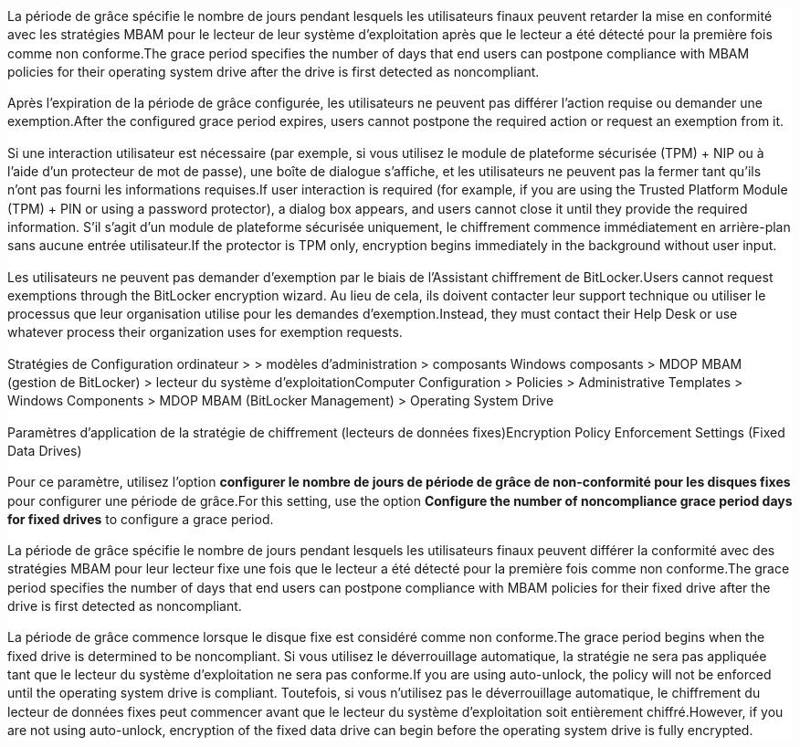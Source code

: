 <p><span data-ttu-id="ac475-167">La période de grâce spécifie le nombre de jours pendant lesquels les utilisateurs finaux peuvent retarder la mise en conformité avec les stratégies MBAM pour le lecteur de leur système d’exploitation après que le lecteur a été détecté pour la première fois comme non conforme.</span><span class="sxs-lookup"><span data-stu-id="ac475-167">The grace period specifies the number of days that end users can postpone compliance with MBAM policies for their operating system drive after the drive is first detected as noncompliant.</span></span></p>
<p><span data-ttu-id="ac475-168">Après l’expiration de la période de grâce configurée, les utilisateurs ne peuvent pas différer l’action requise ou demander une exemption.</span><span class="sxs-lookup"><span data-stu-id="ac475-168">After the configured grace period expires, users cannot postpone the required action or request an exemption from it.</span></span></p>
<p><span data-ttu-id="ac475-169">Si une interaction utilisateur est nécessaire (par exemple, si vous utilisez le module de plateforme sécurisée (TPM) + NIP ou à l’aide d’un protecteur de mot de passe), une boîte de dialogue s’affiche, et les utilisateurs ne peuvent pas la fermer tant qu’ils n’ont pas fourni les informations requises.</span><span class="sxs-lookup"><span data-stu-id="ac475-169">If user interaction is required (for example, if you are using the Trusted Platform Module (TPM) + PIN or using a password protector), a dialog box appears, and users cannot close it until they provide the required information.</span></span> <span data-ttu-id="ac475-170">S’il s’agit d’un module de plateforme sécurisée uniquement, le chiffrement commence immédiatement en arrière-plan sans aucune entrée utilisateur.</span><span class="sxs-lookup"><span data-stu-id="ac475-170">If the protector is TPM only, encryption begins immediately in the background without user input.</span></span></p>
<p><span data-ttu-id="ac475-171">Les utilisateurs ne peuvent pas demander d’exemption par le biais de l’Assistant chiffrement de BitLocker.</span><span class="sxs-lookup"><span data-stu-id="ac475-171">Users cannot request exemptions through the BitLocker encryption wizard.</span></span> <span data-ttu-id="ac475-172">Au lieu de cela, ils doivent contacter leur support technique ou utiliser le processus que leur organisation utilise pour les demandes d’exemption.</span><span class="sxs-lookup"><span data-stu-id="ac475-172">Instead, they must contact their Help Desk or use whatever process their organization uses for exemption requests.</span></span></p></td>
<td align="left"><p><span data-ttu-id="ac475-173">Stratégies de Configuration ordinateur &gt; &gt; modèles d’administration &gt; composants Windows composants &gt; MDOP MBAM (gestion de BitLocker) &gt; lecteur du système d’exploitation</span><span class="sxs-lookup"><span data-stu-id="ac475-173">Computer Configuration &gt; Policies &gt; Administrative Templates &gt; Windows Components &gt; MDOP MBAM (BitLocker Management) &gt; Operating System Drive</span></span></p></td>
</tr>
<tr class="even">
<td align="left"><p><span data-ttu-id="ac475-174">Paramètres d’application de la stratégie de chiffrement (lecteurs de données fixes)</span><span class="sxs-lookup"><span data-stu-id="ac475-174">Encryption Policy Enforcement Settings (Fixed Data Drives)</span></span></p></td>
<td align="left"><p><span data-ttu-id="ac475-175">Pour ce paramètre, utilisez l’option <strong> configurer le nombre de jours de période de grâce de non-conformité pour les disques fixes </strong> pour configurer une période de grâce.</span><span class="sxs-lookup"><span data-stu-id="ac475-175">For this setting, use the option <strong>Configure the number of noncompliance grace period days for fixed drives</strong> to configure a grace period.</span></span></p>
<p><span data-ttu-id="ac475-176">La période de grâce spécifie le nombre de jours pendant lesquels les utilisateurs finaux peuvent différer la conformité avec des stratégies MBAM pour leur lecteur fixe une fois que le lecteur a été détecté pour la première fois comme non conforme.</span><span class="sxs-lookup"><span data-stu-id="ac475-176">The grace period specifies the number of days that end users can postpone compliance with MBAM policies for their fixed drive after the drive is first detected as noncompliant.</span></span></p>
<p><span data-ttu-id="ac475-177">La période de grâce commence lorsque le disque fixe est considéré comme non conforme.</span><span class="sxs-lookup"><span data-stu-id="ac475-177">The grace period begins when the fixed drive is determined to be noncompliant.</span></span> <span data-ttu-id="ac475-178">Si vous utilisez le déverrouillage automatique, la stratégie ne sera pas appliquée tant que le lecteur du système d’exploitation ne sera pas conforme.</span><span class="sxs-lookup"><span data-stu-id="ac475-178">If you are using auto-unlock, the policy will not be enforced until the operating system drive is compliant.</span></span> <span data-ttu-id="ac475-179">Toutefois, si vous n’utilisez pas le déverrouillage automatique, le chiffrement du lecteur de données fixes peut commencer avant que le lecteur du système d’exploitation soit entièrement chiffré.</span><span class="sxs-lookup"><span data-stu-id="ac475-179">However, if you are not using auto-unlock, encryption of the fixed data drive can begin before the operating system drive is fully encrypted.</span></span></p>